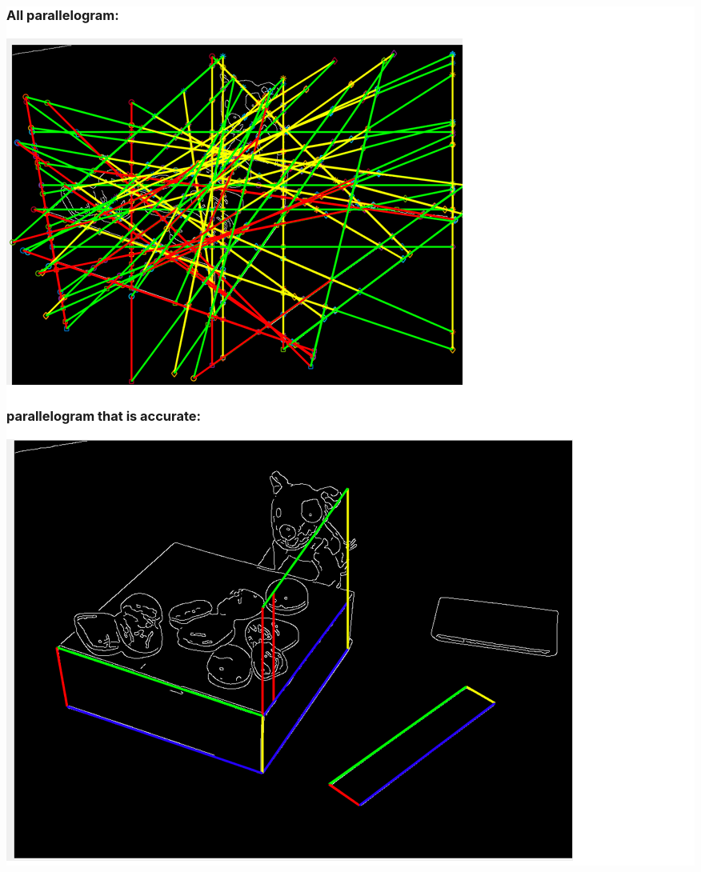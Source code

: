 ### All parallelogram:
![picture](pic/pic6.png)

### parallelogram that is accurate:
![picture](pic/pic7.png)
